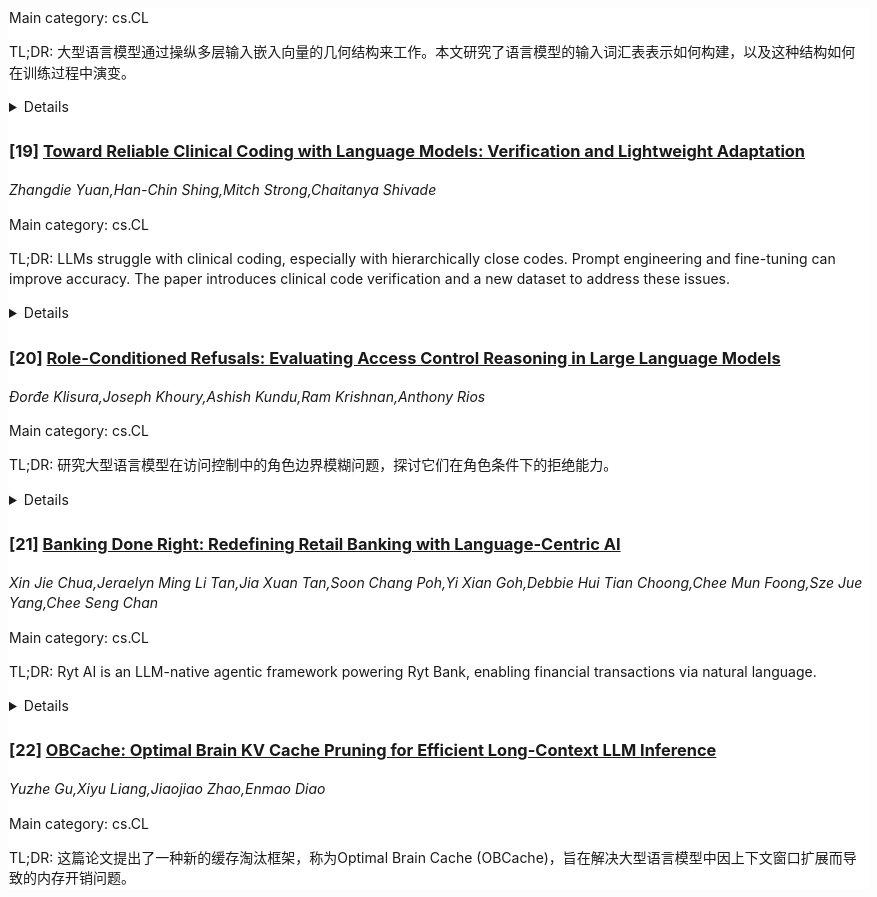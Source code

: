 Main category: cs.CL

TL;DR: 大型语言模型通过操纵多层输入嵌入向量的几何结构来工作。本文研究了语言模型的输入词汇表表示如何构建，以及这种结构如何在训练过程中演变。


<details><summary>Details</summary></details>


### [19] [Toward Reliable Clinical Coding with Language Models: Verification and Lightweight Adaptation](https://arxiv.org/abs/2510.07629)
*Zhangdie Yuan,Han-Chin Shing,Mitch Strong,Chaitanya Shivade*

Main category: cs.CL

TL;DR: LLMs struggle with clinical coding, especially with hierarchically close codes. Prompt engineering and fine-tuning can improve accuracy. The paper introduces clinical code verification and a new dataset to address these issues.


<details><summary>Details</summary></details>


### [20] [Role-Conditioned Refusals: Evaluating Access Control Reasoning in Large Language Models](https://arxiv.org/abs/2510.07642)
*Đorđe Klisura,Joseph Khoury,Ashish Kundu,Ram Krishnan,Anthony Rios*

Main category: cs.CL

TL;DR: 研究大型语言模型在访问控制中的角色边界模糊问题，探讨它们在角色条件下的拒绝能力。


<details><summary>Details</summary></details>


### [21] [Banking Done Right: Redefining Retail Banking with Language-Centric AI](https://arxiv.org/abs/2510.07645)
*Xin Jie Chua,Jeraelyn Ming Li Tan,Jia Xuan Tan,Soon Chang Poh,Yi Xian Goh,Debbie Hui Tian Choong,Chee Mun Foong,Sze Jue Yang,Chee Seng Chan*

Main category: cs.CL

TL;DR: Ryt AI is an LLM-native agentic framework powering Ryt Bank, enabling financial transactions via natural language.


<details><summary>Details</summary></details>


### [22] [OBCache: Optimal Brain KV Cache Pruning for Efficient Long-Context LLM Inference](https://arxiv.org/abs/2510.07651)
*Yuzhe Gu,Xiyu Liang,Jiaojiao Zhao,Enmao Diao*

Main category: cs.CL

TL;DR: 这篇论文提出了一种新的缓存淘汰框架，称为Optimal Brain Cache (OBCache)，旨在解决大型语言模型中因上下文窗口扩展而导致的内存开销问题。

